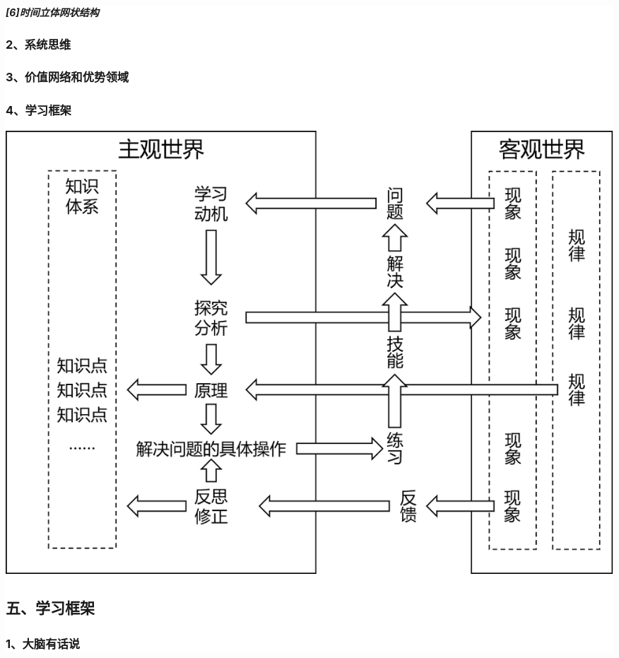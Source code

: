 

##### [6]时间立体网状结构



### 2、系统思维



### 3、价值网络和优势领域



### 4、学习框架

![images](images/img006.png)

## 五、学习框架

### 1、大脑有话说
